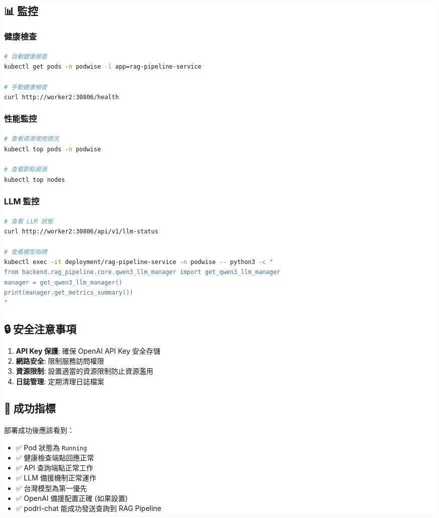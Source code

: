 ## 📊 監控

### 健康檢查

```bash
# 自動健康檢查
kubectl get pods -n podwise -l app=rag-pipeline-service

# 手動健康檢查
curl http://worker2:30806/health
```

### 性能監控

```bash
# 查看資源使用情況
kubectl top pods -n podwise

# 查看節點資源
kubectl top nodes
```

### LLM 監控

```bash
# 查看 LLM 狀態
curl http://worker2:30806/api/v1/llm-status

# 查看模型指標
kubectl exec -it deployment/rag-pipeline-service -n podwise -- python3 -c "
from backend.rag_pipeline.core.qwen3_llm_manager import get_qwen3_llm_manager
manager = get_qwen3_llm_manager()
print(manager.get_metrics_summary())
"
```

## 🔒 安全注意事項

1. **API Key 保護**: 確保 OpenAI API Key 安全存儲
2. **網路安全**: 限制服務訪問權限
3. **資源限制**: 設置適當的資源限制防止資源濫用
4. **日誌管理**: 定期清理日誌檔案

## 🎯 成功指標

部署成功後應該看到：

- ✅ Pod 狀態為 `Running`
- ✅ 健康檢查端點回應正常
- ✅ API 查詢端點正常工作
- ✅ LLM 備援機制正常運作
- ✅ 台灣模型為第一優先
- ✅ OpenAI 備援配置正確 (如果設置)
- ✅ podri-chat 能成功發送查詢到 RAG Pipeline
